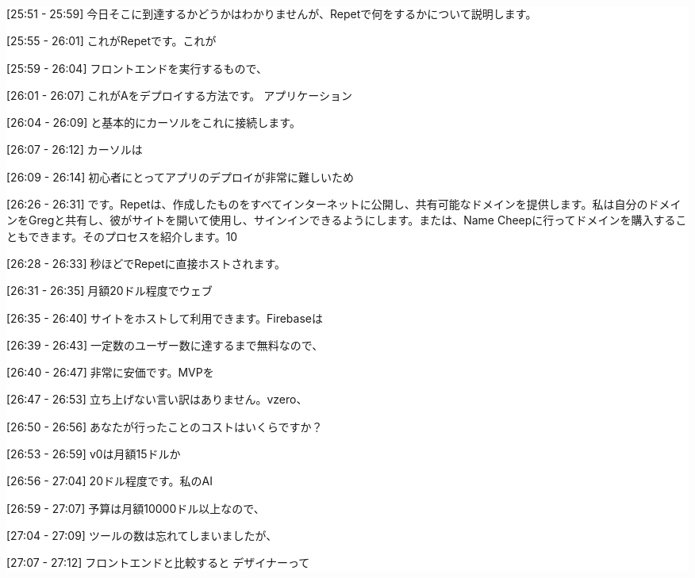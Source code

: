 [25:51 - 25:59]
今日そこに到達するかどうかはわかりませんが、Repetで何をするかについて説明します。

[25:55 - 26:01]
これがRepetです。これが

[25:59 - 26:04]
フロントエンドを実行するもので、

[26:01 - 26:07]
これがAをデプロイする方法です。 アプリケーション

[26:04 - 26:09]
と基本的にカーソルをこれに接続します。

[26:07 - 26:12]
カーソルは

[26:09 - 26:14]
初心者にとってアプリのデプロイが非常に難しいため

[26:26 - 26:31]
です。Repetは、作成したものをすべてインターネットに公開し、共有可能なドメインを提供します。私は自分のドメインをGregと共有し、彼がサイトを開いて使用し、サインインできるようにします。または、Name Cheepに行ってドメインを購入することもできます。そのプロセスを紹介します。10

[26:28 - 26:33]
秒ほどでRepetに直接ホストされます。

[26:31 - 26:35]
月額20ドル程度でウェブ

[26:35 - 26:40]
サイトをホストして利用できます。Firebaseは

[26:39 - 26:43]
一定数のユーザー数に達するまで無料なので、

[26:40 - 26:47]
非常に安価です。MVPを

[26:47 - 26:53]
立ち上げない言い訳はありません。vzero、

[26:50 - 26:56]
あなたが行ったことのコストはいくらですか？

[26:53 - 26:59]
v0は月額15ドルか

[26:56 - 27:04]
20ドル程度です。私のAI

[26:59 - 27:07]
予算は月額10000ドル以上なので、

[27:04 - 27:09]
ツールの数は忘れてしまいましたが、

[27:07 - 27:12]
フロントエンドと比較すると デザイナーって

